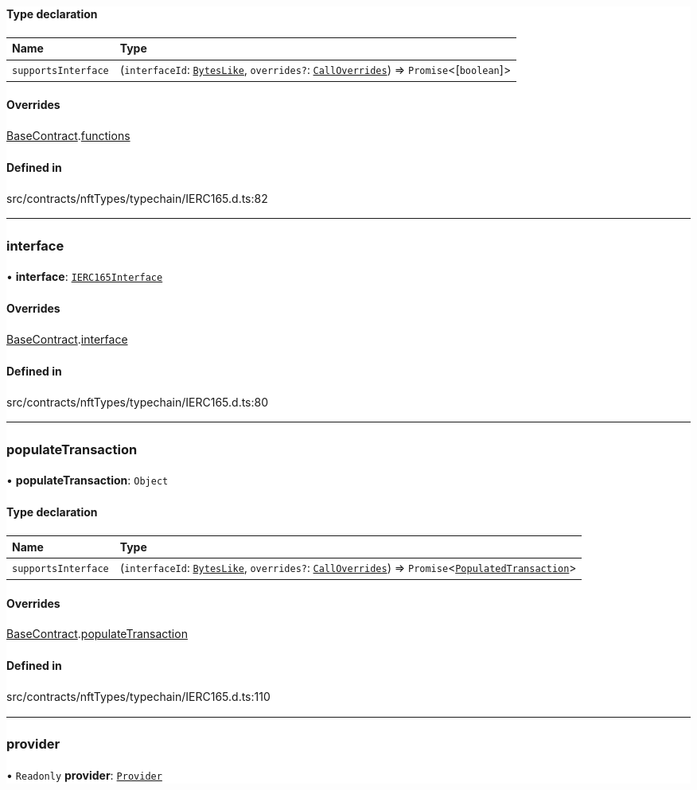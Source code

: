#### Type declaration

| Name | Type |
| :------ | :------ |
| `supportsInterface` | (`interfaceId`: [`BytesLike`](../modules/internal_.md#byteslike), `overrides?`: [`CallOverrides`](../interfaces/internal_.CallOverrides.md)) => `Promise`<[`boolean`]\> |

#### Overrides

[BaseContract](internal_.BaseContract.md).[functions](internal_.BaseContract.md#functions)

#### Defined in

src/contracts/nftTypes/typechain/IERC165.d.ts:82

___

### interface

• **interface**: [`IERC165Interface`](../interfaces/IERC165Interface.md)

#### Overrides

[BaseContract](internal_.BaseContract.md).[interface](internal_.BaseContract.md#interface)

#### Defined in

src/contracts/nftTypes/typechain/IERC165.d.ts:80

___

### populateTransaction

• **populateTransaction**: `Object`

#### Type declaration

| Name | Type |
| :------ | :------ |
| `supportsInterface` | (`interfaceId`: [`BytesLike`](../modules/internal_.md#byteslike), `overrides?`: [`CallOverrides`](../interfaces/internal_.CallOverrides.md)) => `Promise`<[`PopulatedTransaction`](../interfaces/internal_.PopulatedTransaction.md)\> |

#### Overrides

[BaseContract](internal_.BaseContract.md).[populateTransaction](internal_.BaseContract.md#populatetransaction)

#### Defined in

src/contracts/nftTypes/typechain/IERC165.d.ts:110

___

### provider

• `Readonly` **provider**: [`Provider`](internal_.Provider.md)
